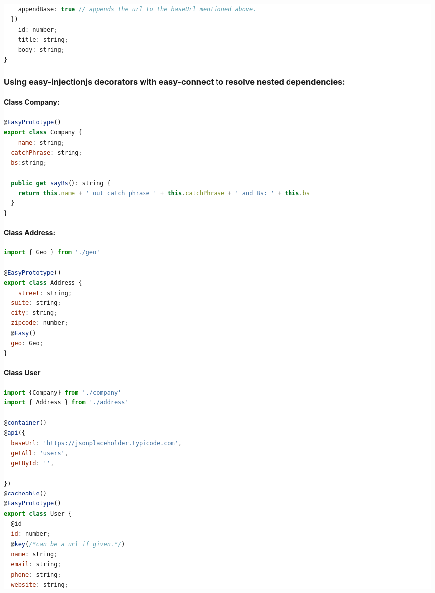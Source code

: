 ```javascript
    appendBase: true // appends the url to the baseUrl mentioned above.
  })
	id: number;
	title: string;
	body: string;
}
```

### Using easy-injectionjs decorators with easy-connect to resolve nested dependencies:

#### Class Company:

```javascript
@EasyPrototype()
export class Company {
	name: string;
  catchPhrase: string;
  bs:string;

  public get sayBs(): string {
    return this.name + ' out catch phrase ' + this.catchPhrase + ' and Bs: ' + this.bs
  }
}
```

#### Class Address:

```javascript
import { Geo } from './geo'

@EasyPrototype()
export class Address {
	street: string;
  suite: string;
  city: string;
  zipcode: number;
  @Easy()
  geo: Geo;
}
```

#### Class User

```javascript
import {Company} from './company'
import { Address } from './address'

@container()
@api({
  baseUrl: 'https://jsonplaceholder.typicode.com',
  getAll: 'users',
  getById: '',
  
})
@cacheable()
@EasyPrototype()
export class User {
  @id
  id: number;
  @key(/*can be a url if given.*/)
  name: string;
  email: string;
  phone: string;
  website: string;
```